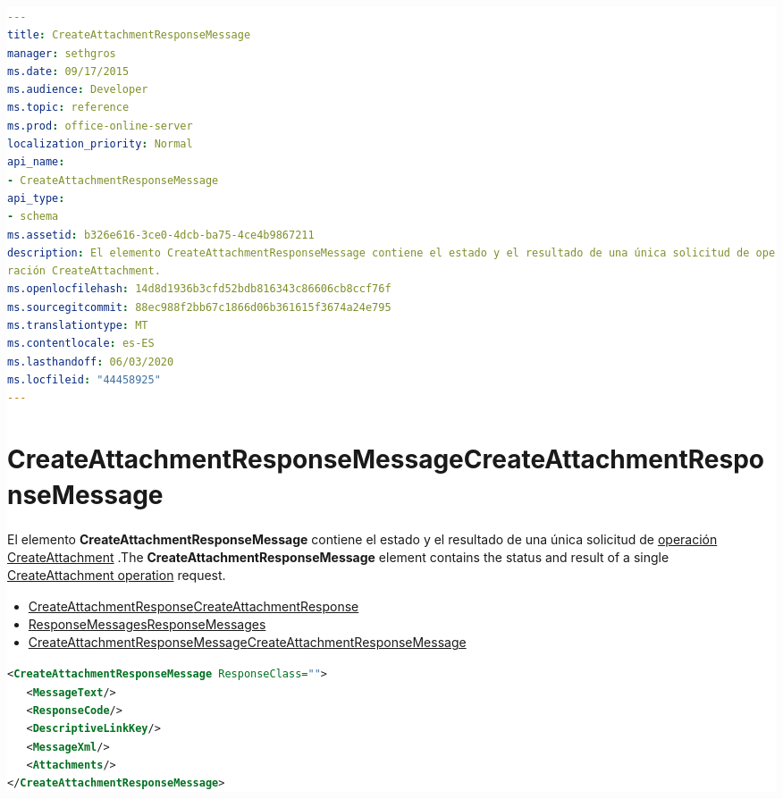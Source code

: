 ```yaml
---
title: CreateAttachmentResponseMessage
manager: sethgros
ms.date: 09/17/2015
ms.audience: Developer
ms.topic: reference
ms.prod: office-online-server
localization_priority: Normal
api_name:
- CreateAttachmentResponseMessage
api_type:
- schema
ms.assetid: b326e616-3ce0-4dcb-ba75-4ce4b9867211
description: El elemento CreateAttachmentResponseMessage contiene el estado y el resultado de una única solicitud de operación CreateAttachment.
ms.openlocfilehash: 14d8d1936b3cfd52bdb816343c86606cb8ccf76f
ms.sourcegitcommit: 88ec988f2bb67c1866d06b361615f3674a24e795
ms.translationtype: MT
ms.contentlocale: es-ES
ms.lasthandoff: 06/03/2020
ms.locfileid: "44458925"
---
```

# <a name="createattachmentresponsemessage"></a><span data-ttu-id="1a72b-103">CreateAttachmentResponseMessage</span><span class="sxs-lookup"><span data-stu-id="1a72b-103">CreateAttachmentResponseMessage</span></span>

<span data-ttu-id="1a72b-104">El elemento **CreateAttachmentResponseMessage** contiene el estado y el resultado de una única solicitud de [operación CreateAttachment](createattachment-operation.md) .</span><span class="sxs-lookup"><span data-stu-id="1a72b-104">The **CreateAttachmentResponseMessage** element contains the status and result of a single [CreateAttachment operation](createattachment-operation.md) request.</span></span> 
  
- [<span data-ttu-id="1a72b-105">CreateAttachmentResponse</span><span class="sxs-lookup"><span data-stu-id="1a72b-105">CreateAttachmentResponse</span></span>](createattachmentresponse.md)
- [<span data-ttu-id="1a72b-106">ResponseMessages</span><span class="sxs-lookup"><span data-stu-id="1a72b-106">ResponseMessages</span></span>](responsemessages.md)
- [<span data-ttu-id="1a72b-107">CreateAttachmentResponseMessage</span><span class="sxs-lookup"><span data-stu-id="1a72b-107">CreateAttachmentResponseMessage</span></span>](createattachmentresponsemessage.md)
  
```xml
<CreateAttachmentResponseMessage ResponseClass="">
   <MessageText/>
   <ResponseCode/>
   <DescriptiveLinkKey/>
   <MessageXml/>
   <Attachments/>
</CreateAttachmentResponseMessage>
```
